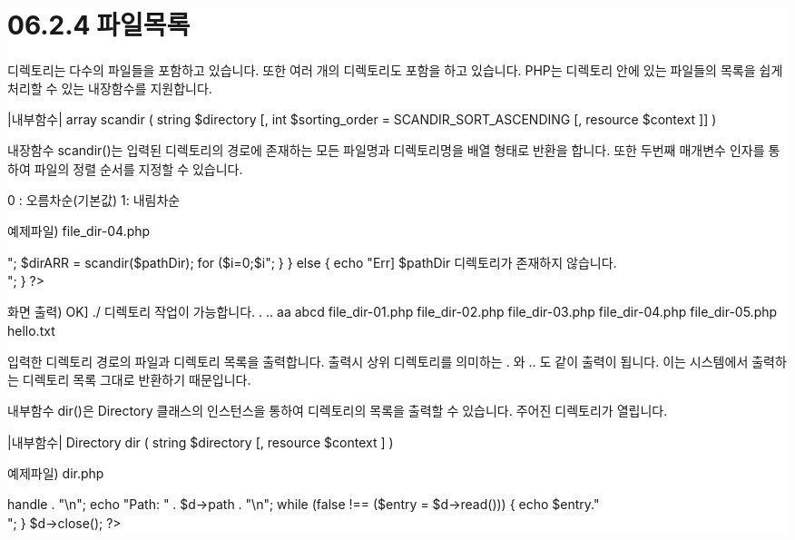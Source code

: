 06.2.4 파일목록
====================

디렉토리는 다수의 파일들을 포함하고 있습니다. 또한 여러 개의 디렉토리도 포함을 하고 있습니다. PHP는 디렉토리 안에 있는 파일들의 목록을 쉽게 처리할 수 있는 내장함수를 지원합니다.

|내부함수|
array scandir ( string $directory [, int $sorting_order = SCANDIR_SORT_ASCENDING [, resource $context ]] )

내장함수 scandir()는 입력된 디렉토리의 경로에 존재하는 모든 파일명과 디렉토리명을 배열 형태로 반환을 합니다. 또한 두번째 매개변수 인자를 통하여 파일의 정렬 순서를 지정할 수 있습니다.

0 : 오름차순(기본값)
1: 내림차순

예제파일) file_dir-04.php
<?php
	$pathDir = "./";

	if (is_dir($pathDir)) {
		echo "OK] $pathDir 디렉토리 작업이 가능합니다.<br>";

		$dirARR = scandir($pathDir);
		for ($i=0;$i<count($dirARR);$i++) {
			echo $dirARR[$i]."<br>";
		}

	} else {
		echo "Err] $pathDir 디렉토리가 존재하지 않습니다.<br>";
	}

?>

화면 출력)
OK] ./ 디렉토리 작업이 가능합니다.
.
..
aa
abcd
file_dir-01.php
file_dir-02.php
file_dir-03.php
file_dir-04.php
file_dir-05.php
hello.txt

입력한 디렉토리 경로의 파일과 디렉토리 목록을 출력합니다. 출력시 상위 디렉토리를 의미하는 . 와 .. 도 같이 출력이 됩니다. 이는 시스템에서 출력하는 디렉토리 목록 그대로 반환하기 때문입니다.

내부함수 dir()은 Directory 클래스의 인스턴스을 통하여 디렉토리의 목록을 출력할 수 있습니다. 주어진 디렉토리가 열립니다.

|내부함수|
Directory dir ( string $directory [, resource $context ] )

예제파일) dir.php
<?php
	$d = dir("/home/php7");
	echo "Handle: " . $d->handle . "\n";
	echo "Path: " . $d->path . "\n";
	while (false !== ($entry = $d->read())) {
		echo $entry."<br>";
	}
	$d->close();
?>
